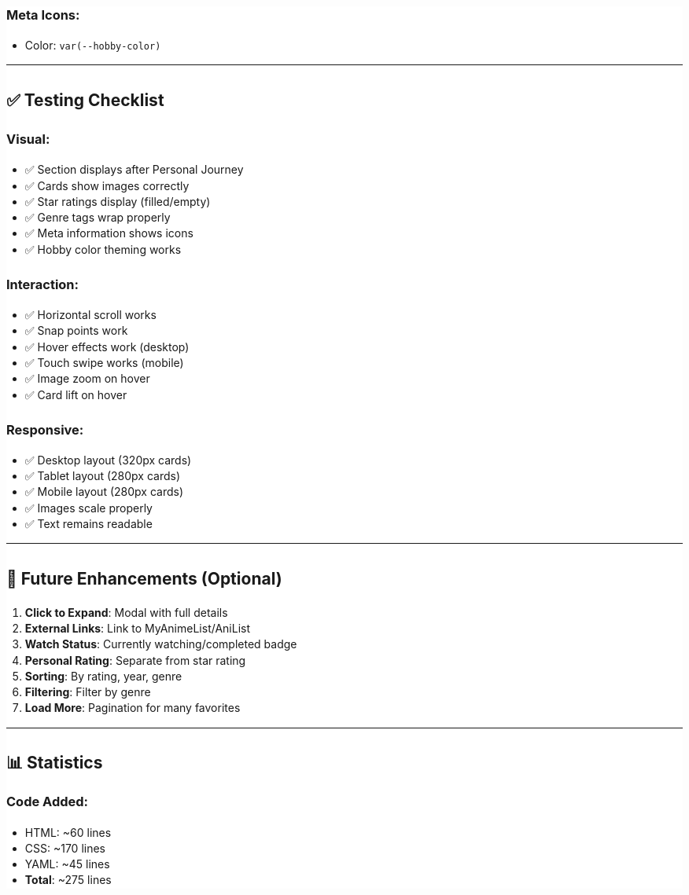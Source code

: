 ### **Meta Icons**:
- Color: `var(--hobby-color)`

---

## ✅ Testing Checklist

### **Visual**:
- ✅ Section displays after Personal Journey
- ✅ Cards show images correctly
- ✅ Star ratings display (filled/empty)
- ✅ Genre tags wrap properly
- ✅ Meta information shows icons
- ✅ Hobby color theming works

### **Interaction**:
- ✅ Horizontal scroll works
- ✅ Snap points work
- ✅ Hover effects work (desktop)
- ✅ Touch swipe works (mobile)
- ✅ Image zoom on hover
- ✅ Card lift on hover

### **Responsive**:
- ✅ Desktop layout (320px cards)
- ✅ Tablet layout (280px cards)
- ✅ Mobile layout (280px cards)
- ✅ Images scale properly
- ✅ Text remains readable

---

## 🔮 Future Enhancements (Optional)

1. **Click to Expand**: Modal with full details
2. **External Links**: Link to MyAnimeList/AniList
3. **Watch Status**: Currently watching/completed badge
4. **Personal Rating**: Separate from star rating
5. **Sorting**: By rating, year, genre
6. **Filtering**: Filter by genre
7. **Load More**: Pagination for many favorites

---

## 📊 Statistics

### **Code Added**:
- HTML: ~60 lines
- CSS: ~170 lines
- YAML: ~45 lines
- **Total**: ~275 lines
